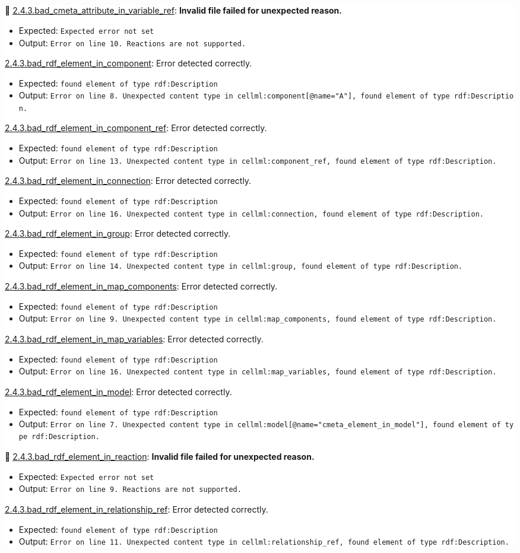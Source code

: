 🔶 [2.4.3.bad_cmeta_attribute_in_variable_ref](../models_1_0/invalid/2.4.3.bad_cmeta_attribute_in_variable_ref.cellml): **Invalid file failed for unexpected reason.**
* Expected: ```Expected error not set```
* Output: ```Error on line 10. Reactions are not supported.```

[2.4.3.bad_rdf_element_in_component](../models_1_0/invalid/2.4.3.bad_rdf_element_in_component.cellml): Error detected correctly.
* Expected: ```found element of type rdf:Description```
* Output: ```Error on line 8. Unexpected content type in cellml:component[@name="A"], found element of type rdf:Description.```

[2.4.3.bad_rdf_element_in_component_ref](../models_1_0/invalid/2.4.3.bad_rdf_element_in_component_ref.cellml): Error detected correctly.
* Expected: ```found element of type rdf:Description```
* Output: ```Error on line 13. Unexpected content type in cellml:component_ref, found element of type rdf:Description.```

[2.4.3.bad_rdf_element_in_connection](../models_1_0/invalid/2.4.3.bad_rdf_element_in_connection.cellml): Error detected correctly.
* Expected: ```found element of type rdf:Description```
* Output: ```Error on line 16. Unexpected content type in cellml:connection, found element of type rdf:Description.```

[2.4.3.bad_rdf_element_in_group](../models_1_0/invalid/2.4.3.bad_rdf_element_in_group.cellml): Error detected correctly.
* Expected: ```found element of type rdf:Description```
* Output: ```Error on line 14. Unexpected content type in cellml:group, found element of type rdf:Description.```

[2.4.3.bad_rdf_element_in_map_components](../models_1_0/invalid/2.4.3.bad_rdf_element_in_map_components.cellml): Error detected correctly.
* Expected: ```found element of type rdf:Description```
* Output: ```Error on line 9. Unexpected content type in cellml:map_components, found element of type rdf:Description.```

[2.4.3.bad_rdf_element_in_map_variables](../models_1_0/invalid/2.4.3.bad_rdf_element_in_map_variables.cellml): Error detected correctly.
* Expected: ```found element of type rdf:Description```
* Output: ```Error on line 16. Unexpected content type in cellml:map_variables, found element of type rdf:Description.```

[2.4.3.bad_rdf_element_in_model](../models_1_0/invalid/2.4.3.bad_rdf_element_in_model.cellml): Error detected correctly.
* Expected: ```found element of type rdf:Description```
* Output: ```Error on line 7. Unexpected content type in cellml:model[@name="cmeta_element_in_model"], found element of type rdf:Description.```

🔶 [2.4.3.bad_rdf_element_in_reaction](../models_1_0/invalid/2.4.3.bad_rdf_element_in_reaction.cellml): **Invalid file failed for unexpected reason.**
* Expected: ```Expected error not set```
* Output: ```Error on line 9. Reactions are not supported.```

[2.4.3.bad_rdf_element_in_relationship_ref](../models_1_0/invalid/2.4.3.bad_rdf_element_in_relationship_ref.cellml): Error detected correctly.
* Expected: ```found element of type rdf:Description```
* Output: ```Error on line 11. Unexpected content type in cellml:relationship_ref, found element of type rdf:Description.```
